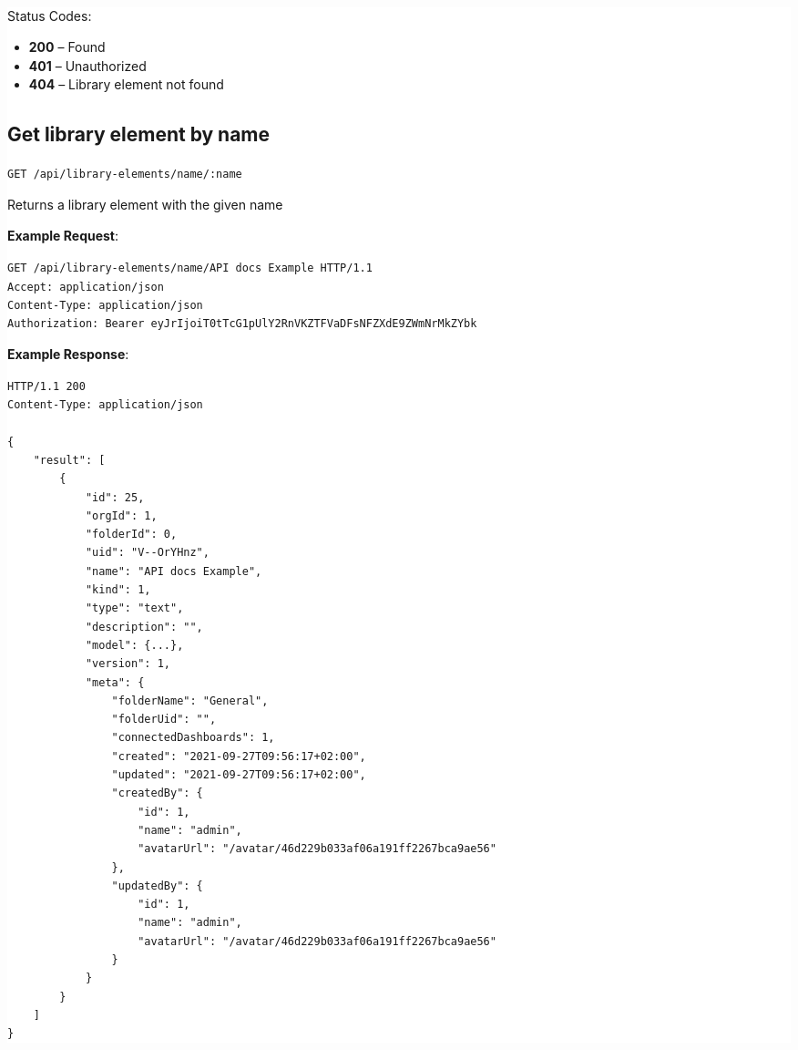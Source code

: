 Status Codes:

- **200** – Found
- **401** – Unauthorized
- **404** – Library element not found

## Get library element by name

`GET /api/library-elements/name/:name`

Returns a library element with the given name

**Example Request**:

```http
GET /api/library-elements/name/API docs Example HTTP/1.1
Accept: application/json
Content-Type: application/json
Authorization: Bearer eyJrIjoiT0tTcG1pUlY2RnVKZTFVaDFsNFZXdE9ZWmNrMkZYbk
```

**Example Response**:

```http
HTTP/1.1 200
Content-Type: application/json

{
    "result": [
        {
            "id": 25,
            "orgId": 1,
            "folderId": 0,
            "uid": "V--OrYHnz",
            "name": "API docs Example",
            "kind": 1,
            "type": "text",
            "description": "",
            "model": {...},
            "version": 1,
            "meta": {
                "folderName": "General",
                "folderUid": "",
                "connectedDashboards": 1,
                "created": "2021-09-27T09:56:17+02:00",
                "updated": "2021-09-27T09:56:17+02:00",
                "createdBy": {
                    "id": 1,
                    "name": "admin",
                    "avatarUrl": "/avatar/46d229b033af06a191ff2267bca9ae56"
                },
                "updatedBy": {
                    "id": 1,
                    "name": "admin",
                    "avatarUrl": "/avatar/46d229b033af06a191ff2267bca9ae56"
                }
            }
        }
    ]
}
```
